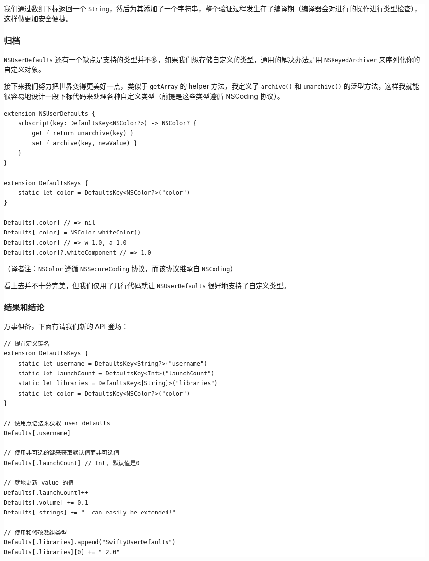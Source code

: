 我们通过数组下标返回一个 `String`，然后为其添加了一个字符串，整个验证过程发生在了编译期（编译器会对进行的操作进行类型检查），这样做更加安全便捷。

### 归档

`NSUserDefaults` 还有一个缺点是支持的类型并不多，如果我们想存储自定义的类型，通用的解决办法是用 `NSKeyedArchiver` 来序列化你的自定义对象。

接下来我们努力把世界变得更美好一点，类似于 `getArray` 的 helper 方法，我定义了 `archive()` 和 `unarchive()` 的泛型方法，这样我就能很容易地设计一段下标代码来处理各种自定义类型（前提是这些类型遵循 NSCoding 协议）。

    
    extension NSUserDefaults {
        subscript(key: DefaultsKey<NSColor?>) -> NSColor? {
            get { return unarchive(key) }
            set { archive(key, newValue) }
        }
    }
    
    extension DefaultsKeys {
        static let color = DefaultsKey<NSColor?>("color")
    }
    
    Defaults[.color] // => nil
    Defaults[.color] = NSColor.whiteColor()
    Defaults[.color] // => w 1.0, a 1.0
    Defaults[.color]?.whiteComponent // => 1.0

（译者注：`NSColor` 遵循 `NSSecureCoding` 协议，而该协议继承自 `NSCoding`）

看上去并不十分完美，但我们仅用了几行代码就让 `NSUserDefaults` 很好地支持了自定义类型。

### 结果和结论

万事俱备，下面有请我们新的 API 登场：

    
    // 提前定义键名
    extension DefaultsKeys {
        static let username = DefaultsKey<String?>("username")
        static let launchCount = DefaultsKey<Int>("launchCount")
        static let libraries = DefaultsKey<[String]>("libraries")
        static let color = DefaultsKey<NSColor?>("color")
    }
    
    // 使用点语法来获取 user defaults
    Defaults[.username]
    
    // 使用非可选的键来获取默认值而非可选值
    Defaults[.launchCount] // Int, 默认值是0
    
    // 就地更新 value 的值
    Defaults[.launchCount]++
    Defaults[.volume] += 0.1
    Defaults[.strings] += "… can easily be extended!"
    
    // 使用和修改数组类型
    Defaults[.libraries].append("SwiftyUserDefaults")
    Defaults[.libraries][0] += " 2.0"
    